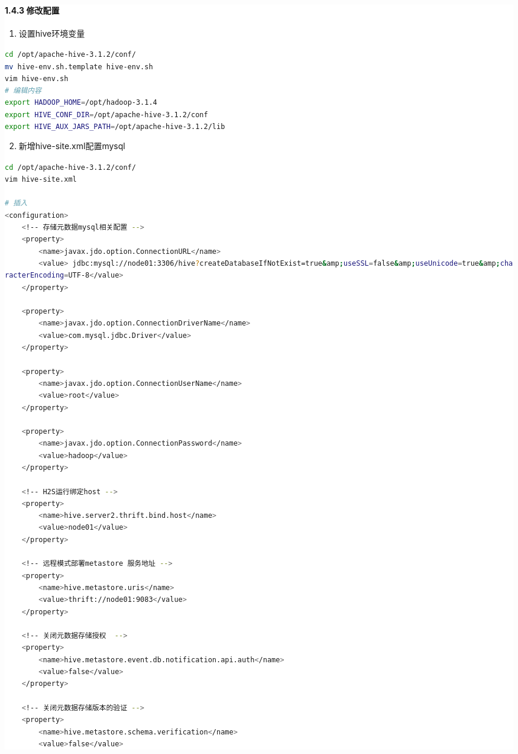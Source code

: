 #### 1.4.3 修改配置

1. 设置hive环境变量

```bash
cd /opt/apache-hive-3.1.2/conf/
mv hive-env.sh.template hive-env.sh
vim hive-env.sh
# 编辑内容
export HADOOP_HOME=/opt/hadoop-3.1.4
export HIVE_CONF_DIR=/opt/apache-hive-3.1.2/conf
export HIVE_AUX_JARS_PATH=/opt/apache-hive-3.1.2/lib
```

2. 新增hive-site.xml配置mysql

```bash
cd /opt/apache-hive-3.1.2/conf/
vim hive-site.xml

# 插入
<configuration>
    <!-- 存储元数据mysql相关配置 -->
    <property>
        <name>javax.jdo.option.ConnectionURL</name>
        <value> jdbc:mysql://node01:3306/hive?createDatabaseIfNotExist=true&amp;useSSL=false&amp;useUnicode=true&amp;characterEncoding=UTF-8</value>
    </property>

    <property>
        <name>javax.jdo.option.ConnectionDriverName</name>
        <value>com.mysql.jdbc.Driver</value>
    </property>

    <property>
        <name>javax.jdo.option.ConnectionUserName</name>
        <value>root</value>
    </property>

    <property>
        <name>javax.jdo.option.ConnectionPassword</name>
        <value>hadoop</value>
    </property>

    <!-- H2S运行绑定host -->
    <property>
        <name>hive.server2.thrift.bind.host</name>
        <value>node01</value>
    </property>

    <!-- 远程模式部署metastore 服务地址 -->
    <property>
        <name>hive.metastore.uris</name>
        <value>thrift://node01:9083</value>
    </property>

    <!-- 关闭元数据存储授权  -->
    <property>
        <name>hive.metastore.event.db.notification.api.auth</name>
        <value>false</value>
    </property>

    <!-- 关闭元数据存储版本的验证 -->
    <property>
        <name>hive.metastore.schema.verification</name>
        <value>false</value>
```
